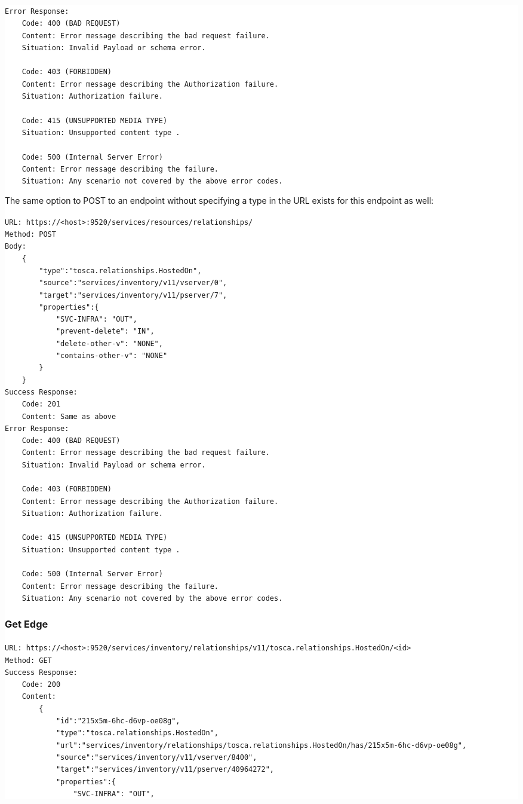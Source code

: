 	Error Response:
		Code: 400 (BAD REQUEST)
		Content: Error message describing the bad request failure.
		Situation: Invalid Payload or schema error.

		Code: 403 (FORBIDDEN)
		Content: Error message describing the Authorization failure.
		Situation: Authorization failure.

		Code: 415 (UNSUPPORTED MEDIA TYPE)
		Situation: Unsupported content type .
		
		Code: 500 (Internal Server Error)
		Content: Error message describing the failure.
		Situation: Any scenario not covered by the above error codes.
 
The same option to POST to an endpoint without specifying a type in the URL exists for this endpoint as well:

	URL: https://<host>:9520/services/resources/relationships/
	Method: POST
	Body:
		{    
			"type":"tosca.relationships.HostedOn",
			"source":"services/inventory/v11/vserver/0",
			"target":"services/inventory/v11/pserver/7",
			"properties":{   
				"SVC-INFRA": "OUT",
                "prevent-delete": "IN",
                "delete-other-v": "NONE",
                "contains-other-v": "NONE"
			}
		}
	Success	Response:
		Code: 201
		Content: Same as above	
	Error Response:
		Code: 400 (BAD REQUEST)
		Content: Error message describing the bad request failure.
		Situation: Invalid Payload or schema error.

		Code: 403 (FORBIDDEN)
		Content: Error message describing the Authorization failure.
		Situation: Authorization failure.

		Code: 415 (UNSUPPORTED MEDIA TYPE)
		Situation: Unsupported content type .
		
		Code: 500 (Internal Server Error)
		Content: Error message describing the failure.
		Situation: Any scenario not covered by the above error codes.
		
### Get Edge

	URL: https://<host>:9520/services/inventory/relationships/v11/tosca.relationships.HostedOn/<id>
	Method: GET
	Success	Response:
		Code: 200
		Content:
			{   
				"id":"215x5m-6hc-d6vp-oe08g",
				"type":"tosca.relationships.HostedOn",
				"url":"services/inventory/relationships/tosca.relationships.HostedOn/has/215x5m-6hc-d6vp-oe08g",
				"source":"services/inventory/v11/vserver/8400",
				"target":"services/inventory/v11/pserver/40964272",
				"properties":{   
                    "SVC-INFRA": "OUT",